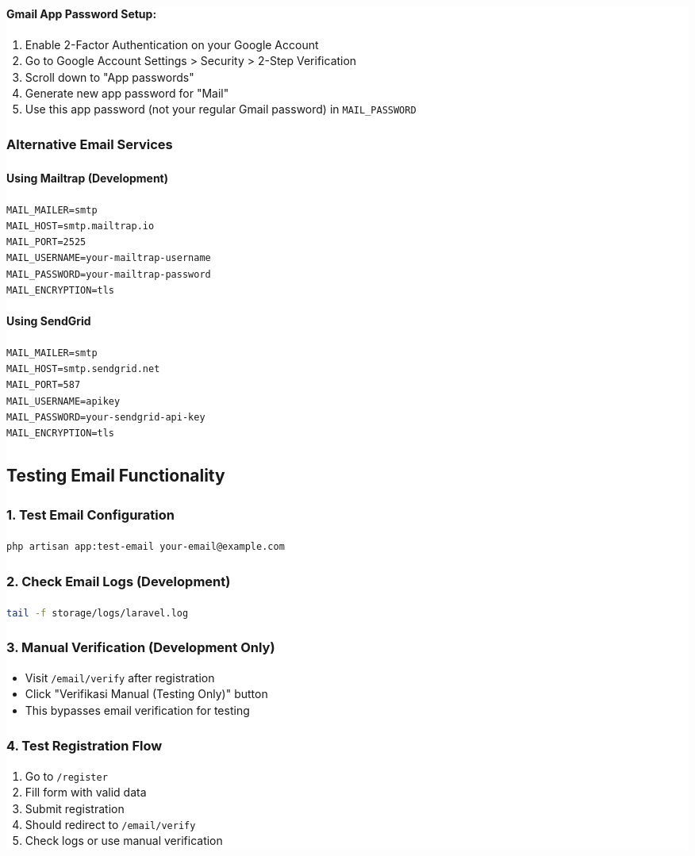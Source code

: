 #### Gmail App Password Setup:
1. Enable 2-Factor Authentication on your Google Account
2. Go to Google Account Settings > Security > 2-Step Verification
3. Scroll down to "App passwords"
4. Generate new app password for "Mail"
5. Use this app password (not your regular Gmail password) in `MAIL_PASSWORD`

### Alternative Email Services

#### Using Mailtrap (Development)
```env
MAIL_MAILER=smtp
MAIL_HOST=smtp.mailtrap.io
MAIL_PORT=2525
MAIL_USERNAME=your-mailtrap-username
MAIL_PASSWORD=your-mailtrap-password
MAIL_ENCRYPTION=tls
```

#### Using SendGrid
```env
MAIL_MAILER=smtp
MAIL_HOST=smtp.sendgrid.net
MAIL_PORT=587
MAIL_USERNAME=apikey
MAIL_PASSWORD=your-sendgrid-api-key
MAIL_ENCRYPTION=tls
```

## Testing Email Functionality

### 1. Test Email Configuration
```bash
php artisan app:test-email your-email@example.com
```

### 2. Check Email Logs (Development)
```bash
tail -f storage/logs/laravel.log
```

### 3. Manual Verification (Development Only)
- Visit `/email/verify` after registration
- Click "Verifikasi Manual (Testing Only)" button
- This bypasses email verification for testing

### 4. Test Registration Flow
1. Go to `/register`
2. Fill form with valid data
3. Submit registration
4. Should redirect to `/email/verify`
5. Check logs or use manual verification
